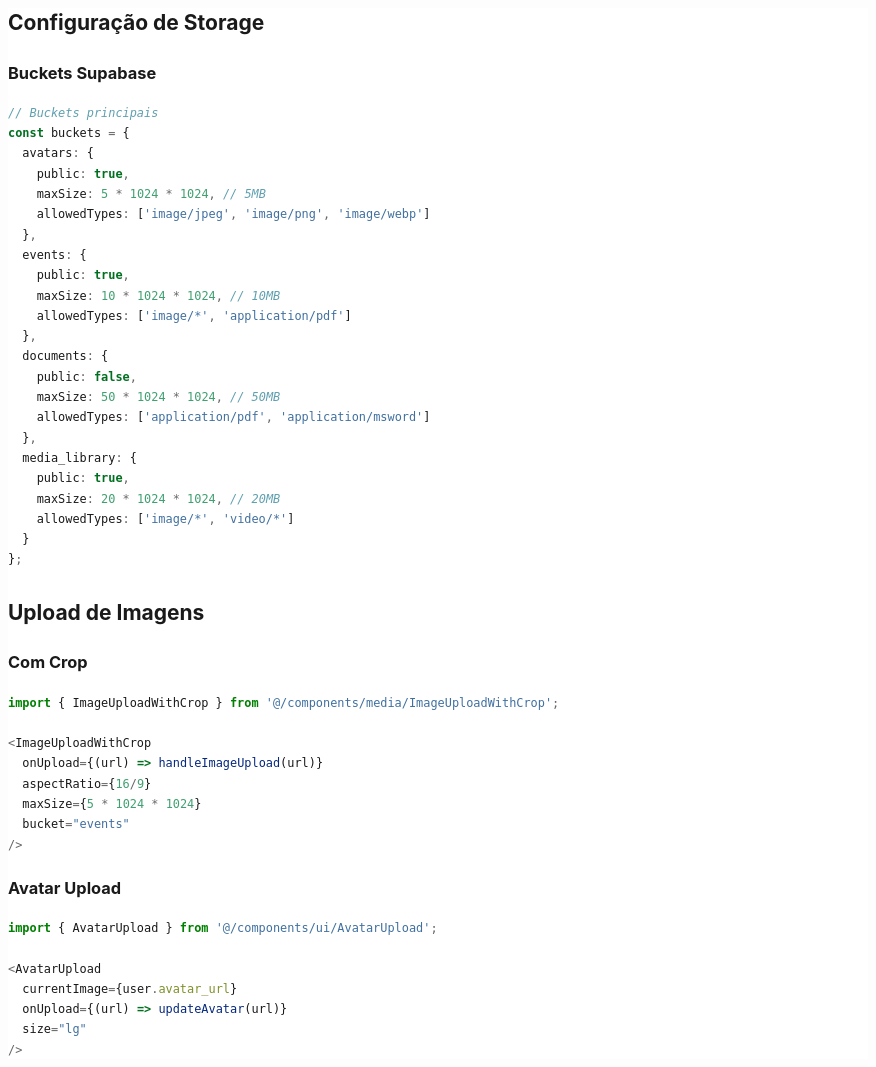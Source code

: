 ## Configuração de Storage

### Buckets Supabase
```typescript
// Buckets principais
const buckets = {
  avatars: {
    public: true,
    maxSize: 5 * 1024 * 1024, // 5MB
    allowedTypes: ['image/jpeg', 'image/png', 'image/webp']
  },
  events: {
    public: true,
    maxSize: 10 * 1024 * 1024, // 10MB
    allowedTypes: ['image/*', 'application/pdf']
  },
  documents: {
    public: false,
    maxSize: 50 * 1024 * 1024, // 50MB
    allowedTypes: ['application/pdf', 'application/msword']
  },
  media_library: {
    public: true,
    maxSize: 20 * 1024 * 1024, // 20MB
    allowedTypes: ['image/*', 'video/*']
  }
};
```

## Upload de Imagens

### Com Crop
```typescript
import { ImageUploadWithCrop } from '@/components/media/ImageUploadWithCrop';

<ImageUploadWithCrop
  onUpload={(url) => handleImageUpload(url)}
  aspectRatio={16/9}
  maxSize={5 * 1024 * 1024}
  bucket="events"
/>
```

### Avatar Upload
```typescript
import { AvatarUpload } from '@/components/ui/AvatarUpload';

<AvatarUpload
  currentImage={user.avatar_url}
  onUpload={(url) => updateAvatar(url)}
  size="lg"
/>
```
